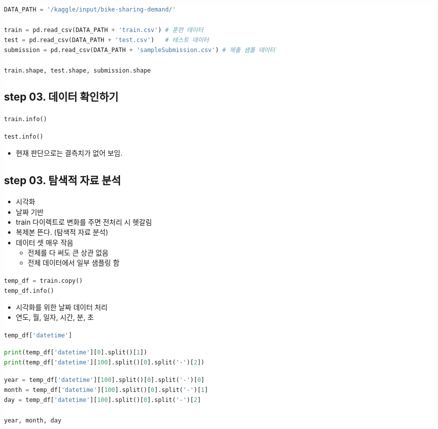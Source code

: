 
```python
DATA_PATH = '/kaggle/input/bike-sharing-demand/'

train = pd.read_csv(DATA_PATH + 'train.csv') # 훈련 데이터
test = pd.read_csv(DATA_PATH + 'test.csv')   # 테스트 데이터
submission = pd.read_csv(DATA_PATH + 'sampleSubmission.csv') # 제출 샘플 데이터

train.shape, test.shape, submission.shape
```

## step 03. 데이터 확인하기


```python
train.info()
```


```python
test.info()
```

- 현재 판단으로는 결측치가 없어 보임. 

## step 03. 탐색적 자료 분석
- 시각화
- 날짜 기반
- train 다이렉트로 변화를 주면 전처리 시 헷갈림
- 복제본 뜬다. (탐색적 자료 분석)
- 데이터 셋 매우 작음
    + 전체를 다 써도 큰 상관 없음
    + 전체 데이터에서 일부 샘플링 함


```python
temp_df = train.copy()
temp_df.info()
```

- 시각화를 위한 날짜 데이터 처리
- 연도, 월, 일자, 시간, 분, 초



```python
temp_df['datetime']
```


```python
print(temp_df['datetime'][0].split()[1])
print(temp_df['datetime'][100].split()[0].split('-')[2])
```


```python
year = temp_df['datetime'][100].split()[0].split('-')[0]
month = temp_df['datetime'][100].split()[0].split('-')[1]
day = temp_df['datetime'][100].split()[0].split('-')[2]

year, month, day
```
